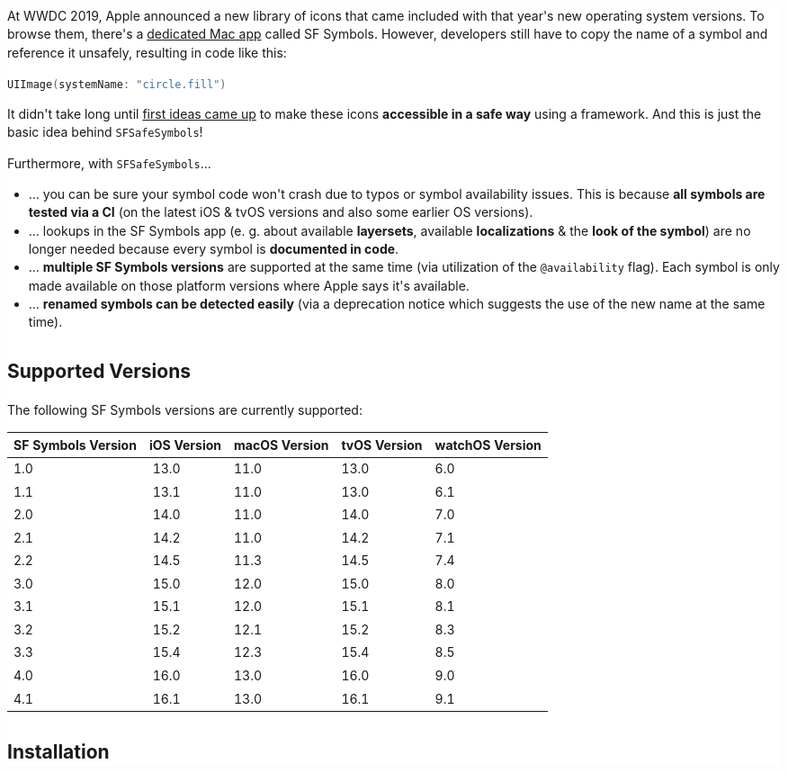 At WWDC 2019, Apple announced a new library of icons that came included with that year's new operating system versions. To browse them, there's a [dedicated Mac app](https://developer.apple.com/design/human-interface-guidelines/sf-symbols/overview/) called SF Symbols. However, developers still have to copy the name of a symbol and reference it unsafely, resulting in code like this:

```swift
UIImage(systemName: "circle.fill")
```

It didn't take long until [first ideas came up](https://twitter.com/simjp/status/1135642837322588161?s=12) to make these icons **accessible in a safe way** using a framework. And this is just the basic idea behind `SFSafeSymbols`!

Furthermore, with `SFSafeSymbols`...

- ... you can be sure your symbol code won't crash due to typos or symbol availability issues. This is because **all symbols are tested via a CI** (on the latest iOS & tvOS versions and also some earlier OS versions).
- ... lookups in the SF Symbols app (e. g. about available **layersets**, available **localizations** & the **look of the symbol**) are no longer needed because every symbol is **documented in code**.
- ... **multiple SF Symbols versions** are supported at the same time (via utilization of the `@availability` flag). Each symbol is only made available on those platform versions where Apple says it's available.
- ... **renamed symbols can be detected easily** (via a deprecation notice which suggests the use of the new name at the same time).

## Supported Versions

The following SF Symbols versions are currently supported:

| SF Symbols Version | iOS Version | macOS Version | tvOS Version | watchOS Version |
| ------------------ | ----------- | ------------- | ------------ | --------------- |
| 1.0 | 13.0 | 11.0 | 13.0 | 6.0 |
| 1.1 | 13.1 | 11.0 | 13.0 | 6.1 |
| 2.0 | 14.0 | 11.0 | 14.0 | 7.0 |
| 2.1 | 14.2 | 11.0 | 14.2 | 7.1 |
| 2.2 | 14.5 | 11.3 | 14.5 | 7.4 |
| 3.0 | 15.0 | 12.0 | 15.0 | 8.0 |
| 3.1 | 15.1 | 12.0 | 15.1 | 8.1 |
| 3.2 | 15.2 | 12.1 | 15.2 | 8.3 |
| 3.3 | 15.4 | 12.3 | 15.4 | 8.5 |
| 4.0 | 16.0 | 13.0 | 16.0 | 9.0 |
| 4.1 | 16.1 | 13.0 | 16.1 | 9.1 |

## Installation
